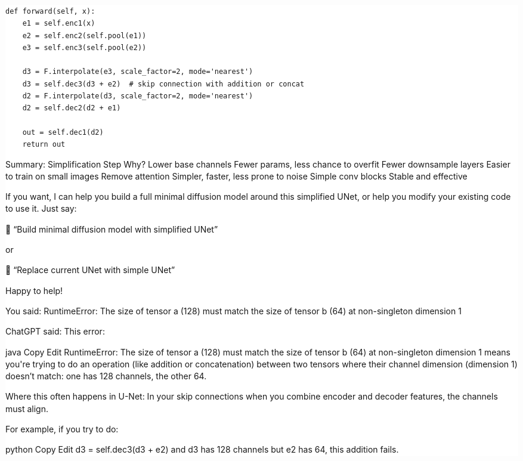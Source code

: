     def forward(self, x):
        e1 = self.enc1(x)
        e2 = self.enc2(self.pool(e1))
        e3 = self.enc3(self.pool(e2))

        d3 = F.interpolate(e3, scale_factor=2, mode='nearest')
        d3 = self.dec3(d3 + e2)  # skip connection with addition or concat
        d2 = F.interpolate(d3, scale_factor=2, mode='nearest')
        d2 = self.dec2(d2 + e1)

        out = self.dec1(d2)
        return out
Summary:
Simplification Step	Why?
Lower base channels	Fewer params, less chance to overfit
Fewer downsample layers	Easier to train on small images
Remove attention	Simpler, faster, less prone to noise
Simple conv blocks	Stable and effective

If you want, I can help you build a full minimal diffusion model around this simplified UNet, or help you modify your existing code to use it. Just say:

📣 “Build minimal diffusion model with simplified UNet”

or

📣 “Replace current UNet with simple UNet”

Happy to help!








You said:
RuntimeError: The size of tensor a (128) must match the size of tensor b (64) at non-singleton dimension 1


ChatGPT said:
This error:

java
Copy
Edit
RuntimeError: The size of tensor a (128) must match the size of tensor b (64) at non-singleton dimension 1
means you're trying to do an operation (like addition or concatenation) between two tensors where their channel dimension (dimension 1) doesn’t match: one has 128 channels, the other 64.

Where this often happens in U-Net:
In your skip connections when you combine encoder and decoder features, the channels must align.

For example, if you try to do:

python
Copy
Edit
d3 = self.dec3(d3 + e2)
and d3 has 128 channels but e2 has 64, this addition fails.
